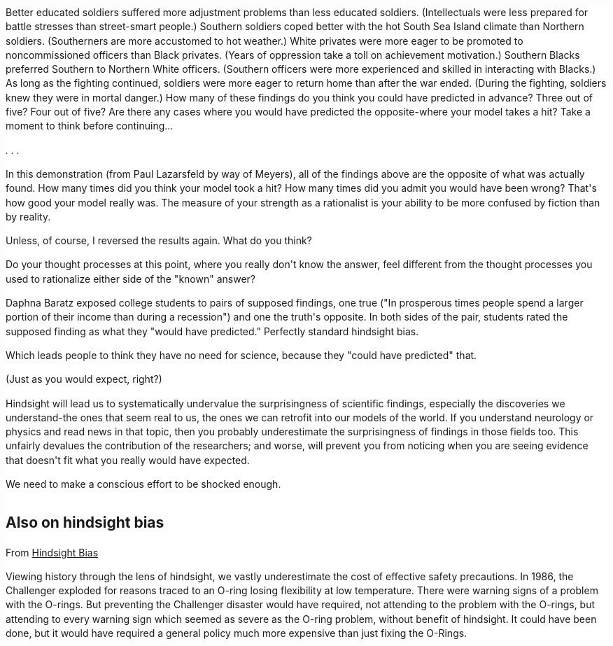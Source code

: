 Better educated soldiers suffered more adjustment problems than less educated soldiers. (Intellectuals were less prepared for battle stresses than street-smart people.)
Southern soldiers coped better with the hot South Sea Island climate than Northern soldiers. (Southerners are more accustomed to hot weather.)
White privates were more eager to be promoted to noncommissioned officers than Black privates. (Years of oppression take a toll on achievement motivation.)
Southern Blacks preferred Southern to Northern White officers. (Southern officers were more experienced and skilled in interacting with Blacks.)
As long as the fighting continued, soldiers were more eager to return home than after the war ended. (During the fighting, soldiers knew they were in mortal danger.)
How many of these findings do you think you could have predicted in advance? Three out of five? Four out of five? Are there any cases where you would have predicted the opposite-where your model takes a hit? Take a moment to think before continuing...

*. . .*

In this demonstration (from Paul Lazarsfeld by way of Meyers), all of the findings above are the opposite of what was actually found. How many times did you think your model took a hit? How many times did you admit you would have been wrong? That's how good your model really was. The measure of your strength as a rationalist is your ability to be more confused by fiction than by reality.

Unless, of course, I reversed the results again. What do you think?

Do your thought processes at this point, where you really don't know the answer, feel different from the thought processes you used to rationalize either side of the "known" answer?

Daphna Baratz exposed college students to pairs of supposed findings, one true ("In prosperous times people spend a larger portion of their income than during a recession") and one the truth's opposite. In both sides of the pair, students rated the supposed finding as what they "would have predicted." Perfectly standard hindsight bias.

Which leads people to think they have no need for science, because they "could have predicted" that.

(Just as you would expect, right?)

Hindsight will lead us to systematically undervalue the surprisingness of scientific findings, especially the discoveries we understand-the ones that seem real to us, the ones we can retrofit into our models of the world. If you understand neurology or physics and read news in that topic, then you probably underestimate the surprisingness of findings in those fields too. This unfairly devalues the contribution of the researchers; and worse, will prevent you from noticing when you are seeing evidence that doesn't fit what you really would have expected.

We need to make a conscious effort to be shocked enough.

## Also on hindsight bias

From [Hindsight Bias](https://www.greaterwrong.com/posts/fkM9XsNvXdYH6PPAx/hindsight-bias)

Viewing history through the lens of hindsight, we vastly underestimate the cost of effective safety precautions. In 1986, the Challenger exploded for reasons traced to an O-ring losing flexibility at low temperature. There were warning signs of a problem with the O-rings. But preventing the Challenger disaster would have required, not attending to the problem with the O-rings, but attending to every warning sign which seemed as severe as the O-ring problem, without benefit of hindsight. It could have been done, but it would have required a general policy much more expensive than just fixing the O-Rings.
